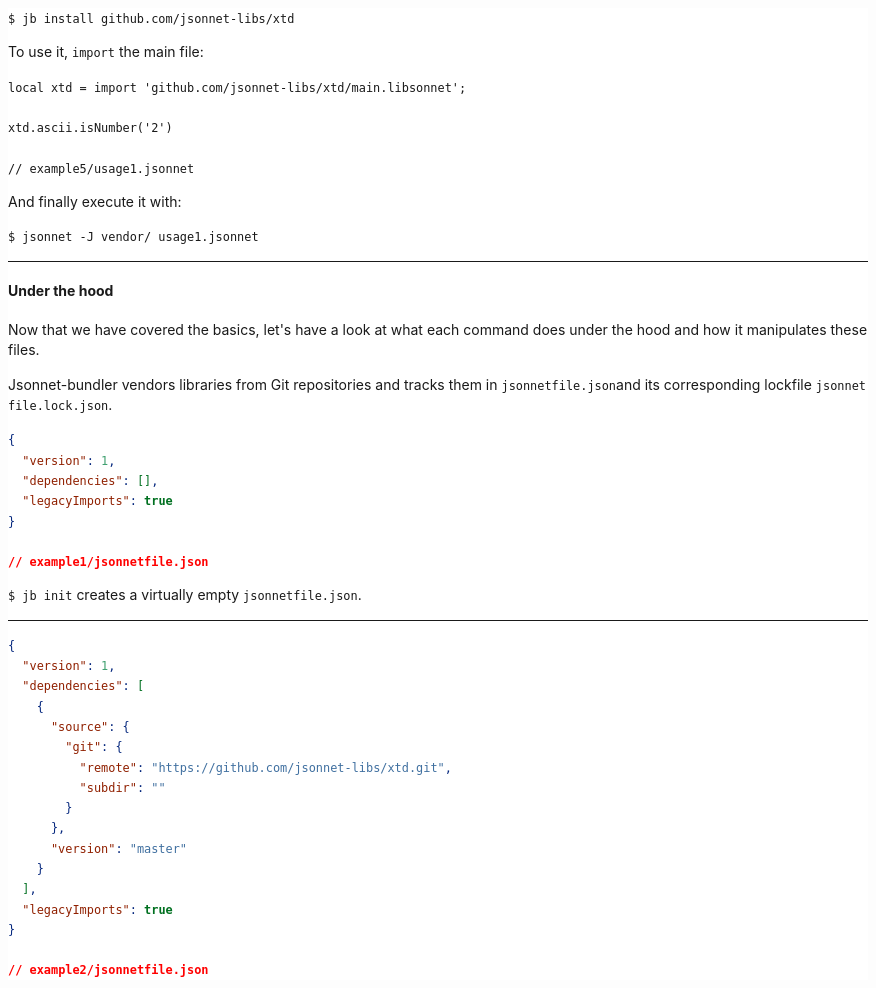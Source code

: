 `$ jb install github.com/jsonnet-libs/xtd`

To use it, `import` the main file:

~~~jsonnet
local xtd = import 'github.com/jsonnet-libs/xtd/main.libsonnet';

xtd.ascii.isNumber('2')

// example5/usage1.jsonnet
~~~


And finally execute it with:

`$ jsonnet -J vendor/ usage1.jsonnet`

---

#### Under the hood

Now that we have covered the basics, let's have a look at what each command does under the
hood and how it manipulates these files.

Jsonnet-bundler vendors libraries from Git repositories and tracks them in
`jsonnetfile.json`and its corresponding lockfile `jsonnetfile.lock.json`.

~~~json
{
  "version": 1,
  "dependencies": [],
  "legacyImports": true
}

// example1/jsonnetfile.json
~~~


`$ jb init` creates a virtually empty `jsonnetfile.json`.

---

~~~json
{
  "version": 1,
  "dependencies": [
    {
      "source": {
        "git": {
          "remote": "https://github.com/jsonnet-libs/xtd.git",
          "subdir": ""
        }
      },
      "version": "master"
    }
  ],
  "legacyImports": true
}

// example2/jsonnetfile.json
~~~
